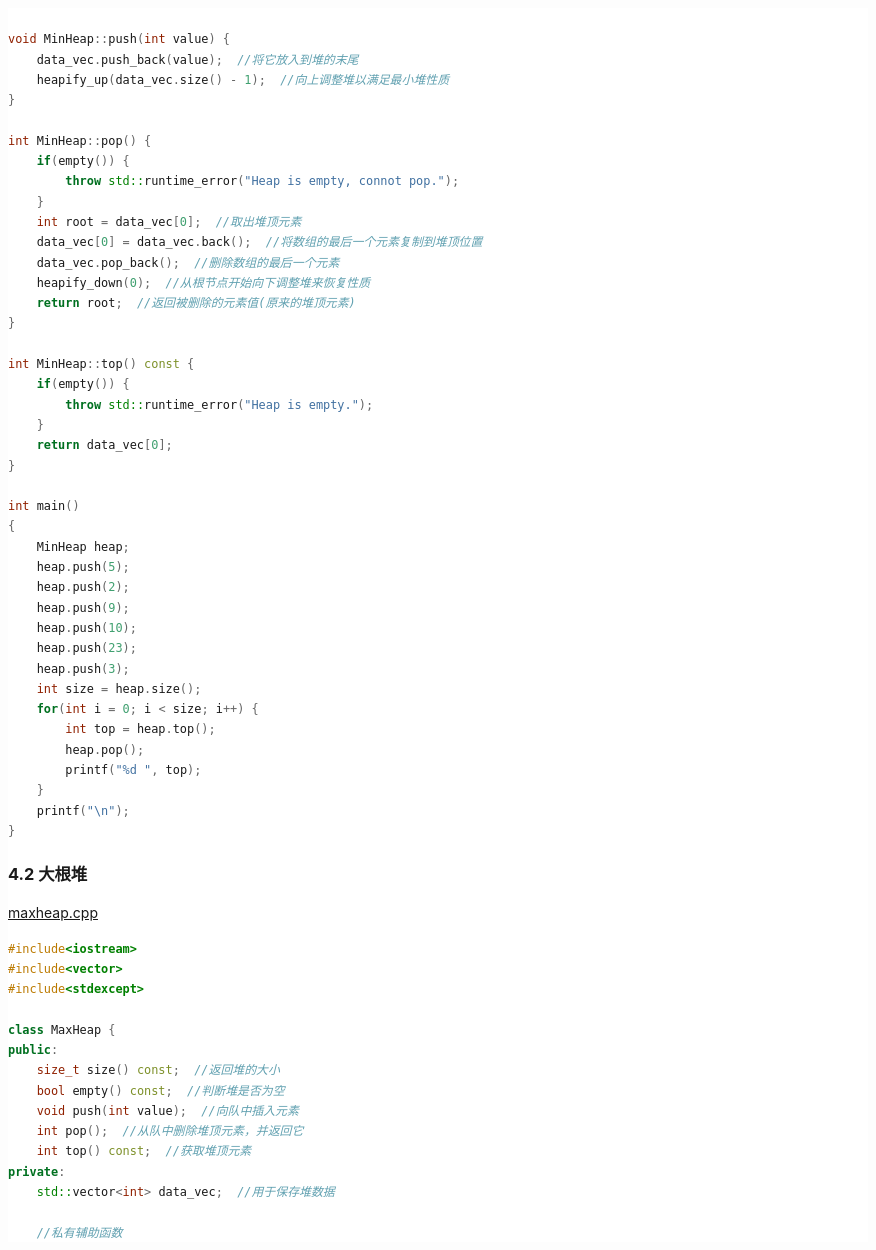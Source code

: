 ```c++

void MinHeap::push(int value) {
    data_vec.push_back(value);  //将它放入到堆的末尾
    heapify_up(data_vec.size() - 1);  //向上调整堆以满足最小堆性质
}

int MinHeap::pop() {
    if(empty()) {
        throw std::runtime_error("Heap is empty, connot pop.");
    }
    int root = data_vec[0];  //取出堆顶元素
    data_vec[0] = data_vec.back();  //将数组的最后一个元素复制到堆顶位置
    data_vec.pop_back();  //删除数组的最后一个元素
    heapify_down(0);  //从根节点开始向下调整堆来恢复性质
    return root;  //返回被删除的元素值(原来的堆顶元素)
}

int MinHeap::top() const {
    if(empty()) {
        throw std::runtime_error("Heap is empty.");
    }
    return data_vec[0];
}

int main()
{
    MinHeap heap;
    heap.push(5);
    heap.push(2);
    heap.push(9);
    heap.push(10);
    heap.push(23);
    heap.push(3);
    int size = heap.size();
    for(int i = 0; i < size; i++) {
        int top = heap.top();
        heap.pop();
        printf("%d ", top);
    }
    printf("\n");
}
```

### 4.2 大根堆

[maxheap.cpp](https://github.com/niu0217/Documents/blob/main/C%2B%2B/datastructure/code/maxheap.cpp)

```c++
#include<iostream>
#include<vector>
#include<stdexcept>

class MaxHeap {
public:
    size_t size() const;  //返回堆的大小
    bool empty() const;  //判断堆是否为空
    void push(int value);  //向队中插入元素
    int pop();  //从队中删除堆顶元素，并返回它
    int top() const;  //获取堆顶元素
private:
    std::vector<int> data_vec;  //用于保存堆数据

    //私有辅助函数
```